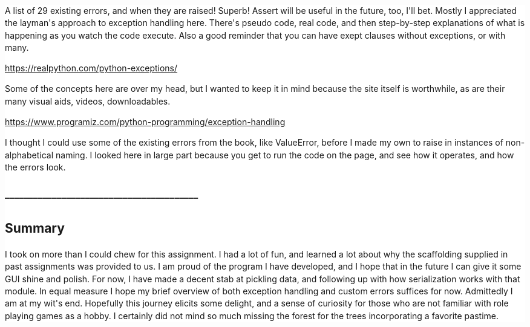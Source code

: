 A list of 29 existing errors, and when they are raised! Superb! Assert will be useful in the future, too, I'll bet. Mostly I appreciated the layman's approach to exception handling here. There's pseudo code, real code, and then step-by-step explanations of what is happening as you watch the code execute. Also a good reminder that you can have exept clauses without exceptions, or with many.

https://realpython.com/python-exceptions/

Some of the concepts here are over my head, but I wanted to keep it in mind because the site itself is worthwhile, as are their many visual aids, videos, downloadables. 

https://www.programiz.com/python-programming/exception-handling

I thought I could use some of the existing errors from the book, like ValueError, before I made my own to raise in instances of non-alphabetical naming. I looked here in large part because you get to run the code on the page, and see how it operates, and how the errors look.

### _________________________________________	 
## Summary
I took on more than I could chew for this assignment. I had a lot of fun, and learned a lot about why the scaffolding supplied in past assignments was provided to us. I am proud of the program I have developed, and I hope that in the future I can give it some GUI shine and polish. For now, I have made a decent stab at pickling data, and following up with how serialization works with that module. In equal measure I hope my brief overview of both exception handling and custom errors suffices for now. Admittedly I am at my wit's end. Hopefully this journey elicits some delight, and a sense of curiosity for those who are not familiar with role playing games as a hobby. I certainly did not mind so much missing the forest for the trees incorporating a favorite pastime.

